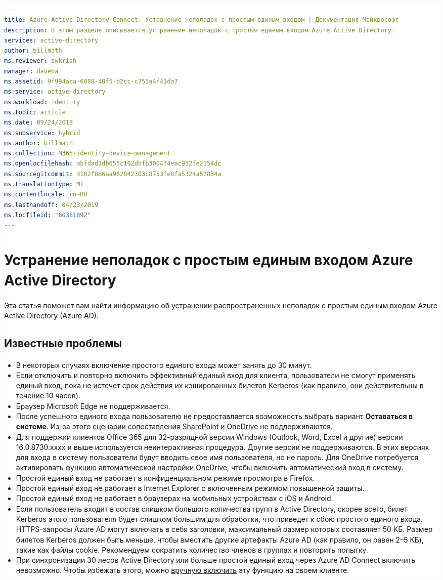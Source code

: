 ```yaml
---
title: Azure Active Directory Connect. Устранение неполадок с простым единым входом | Документация Майкрософт
description: В этом разделе описывается устранение неполадок с простым единым входом Azure Active Directory.
services: active-directory
author: billmath
ms.reviewer: swkrish
manager: daveba
ms.assetid: 9f994aca-6088-40f5-b2cc-c753a4f41da7
ms.service: active-directory
ms.workload: identity
ms.topic: article
ms.date: 09/24/2018
ms.subservice: hybrid
ms.author: billmath
ms.collection: M365-identity-device-management
ms.openlocfilehash: abfdad1db655c102dbfb300434eac952fe2154dc
ms.sourcegitcommit: 3102f886aa962842303c8753fe8fa5324a52834a
ms.translationtype: MT
ms.contentlocale: ru-RU
ms.lasthandoff: 04/23/2019
ms.locfileid: "60381892"
---
```

# <a name="troubleshoot-azure-active-directory-seamless-single-sign-on"></a>Устранение неполадок с простым единым входом Azure Active Directory

Эта статья поможет вам найти информацию об устранении распространенных неполадок с простым единым входом Azure Active Directory (Azure AD).

## <a name="known-issues"></a>Известные проблемы

- В некоторых случаях включение простого единого входа может занять до 30 минут.
- Если отключить и повторно включить эффективный единый вход для клиента, пользователи не смогут применять единый вход, пока не истечет срок действия их кэшированных билетов Kerberos (как правило, они действительны в течение 10 часов).
- Браузер Microsoft Edge не поддерживается.
- После успешного единого входа пользователю не предоставляется возможность выбрать вариант **Оставаться в системе**. Из-за этого [сценарии сопоставления SharePoint и OneDrive](https://support.microsoft.com/help/2616712/how-to-configure-and-to-troubleshoot-mapped-network-drives-that-connec) не поддерживаются.
- Для поддержки клиентов Office 365 для 32-разрядной версии Windows (Outlook, Word, Excel и другие) версии 16.0.8730.xxxx и выше используется неинтерактивная процедура. Другие версии не поддерживаются. В этих версиях для входа в систему пользователи будут вводить свое имя пользователя, но не пароль. Для OneDrive потребуется активировать [функцию автоматической настройки OneDrive](https://techcommunity.microsoft.com/t5/Microsoft-OneDrive-Blog/Previews-for-Silent-Sync-Account-Configuration-and-Bandwidth/ba-p/120894), чтобы включить автоматический вход в систему.
- Простой единый вход не работает в конфиденциальном режиме просмотра в Firefox.
- Простой единый вход не работает в Internet Explorer с включенным режимом повышенной защиты.
- Простой единый вход не работает в браузерах на мобильных устройствах с iOS и Android.
- Если пользователь входит в состав слишком большого количества групп в Active Directory, скорее всего, билет Kerberos этого пользователя будет слишком большим для обработки, что приведет к сбою простого единого входа. HTTPS-запросы Azure AD могут включать в себя заголовки, максимальный размер которых составляет 50 КБ. Размер билетов Kerberos должен быть меньше, чтобы вместить другие артефакты Azure AD (как правило, он равен 2–5 КБ), такие как файлы cookie. Рекомендуем сократить количество членов в группах и повторить попытку.
- При синхронизации 30 лесов Active Directory или больше простой единый вход через Azure AD Connect включить невозможно. Чтобы избежать этого, можно [вручную включить](#manual-reset-of-the-feature) эту функцию на своем клиенте.